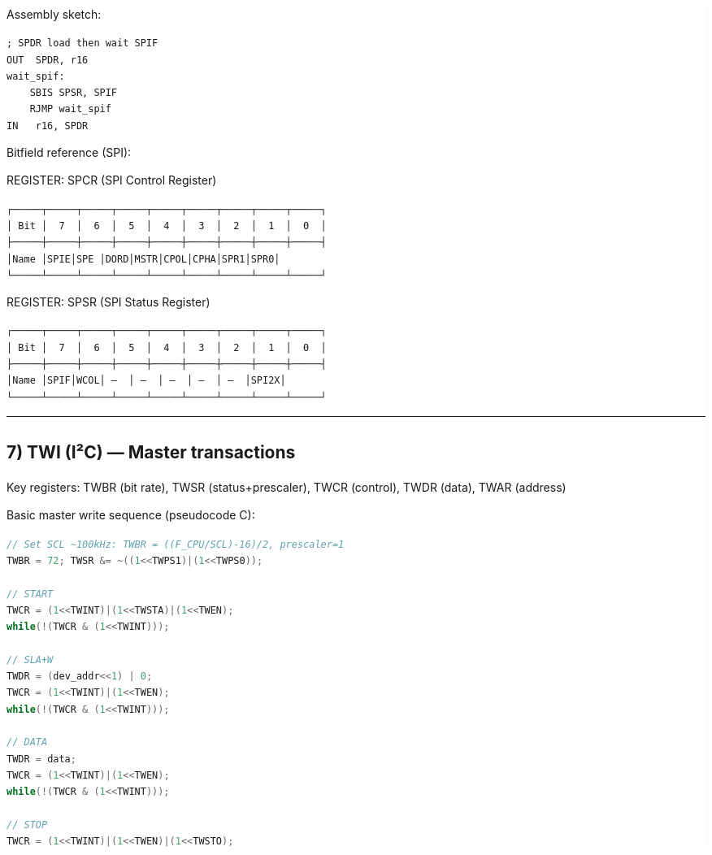 Assembly sketch:

```assembly
; SPDR load then wait SPIF
OUT  SPDR, r16
wait_spif:
	SBIS SPSR, SPIF
	RJMP wait_spif
IN   r16, SPDR
```

Bitfield reference (SPI):

REGISTER: SPCR (SPI Control Register)
```
┌─────┬─────┬─────┬─────┬─────┬─────┬─────┬─────┬─────┐
│ Bit │  7  │  6  │  5  │  4  │  3  │  2  │  1  │  0  │
├─────┼─────┼─────┼─────┼─────┼─────┼─────┼─────┼─────┤
│Name │SPIE│SPE │DORD│MSTR│CPOL│CPHA│SPR1│SPR0│
└─────┴─────┴─────┴─────┴─────┴─────┴─────┴─────┴─────┘
```

REGISTER: SPSR (SPI Status Register)
```
┌─────┬─────┬─────┬─────┬─────┬─────┬─────┬─────┬─────┐
│ Bit │  7  │  6  │  5  │  4  │  3  │  2  │  1  │  0  │
├─────┼─────┼─────┼─────┼─────┼─────┼─────┼─────┼─────┤
│Name │SPIF│WCOL│ —  │ —  │ —  │ —  │ —  │SPI2X│
└─────┴─────┴─────┴─────┴─────┴─────┴─────┴─────┴─────┘
```

---

## 7) TWI (I²C) — Master transactions

Key registers: TWBR (bit rate), TWSR (status+prescaler), TWCR (control), TWDR (data), TWAR (address)

Basic master write sequence (pseudocode C):

```c
// Set SCL ~100kHz: TWBR = ((F_CPU/SCL)-16)/2, prescaler=1
TWBR = 72; TWSR &= ~((1<<TWPS1)|(1<<TWPS0));

// START
TWCR = (1<<TWINT)|(1<<TWSTA)|(1<<TWEN);
while(!(TWCR & (1<<TWINT)));

// SLA+W
TWDR = (dev_addr<<1) | 0;
TWCR = (1<<TWINT)|(1<<TWEN);
while(!(TWCR & (1<<TWINT)));

// DATA
TWDR = data;
TWCR = (1<<TWINT)|(1<<TWEN);
while(!(TWCR & (1<<TWINT)));

// STOP
TWCR = (1<<TWINT)|(1<<TWEN)|(1<<TWSTO);
```
